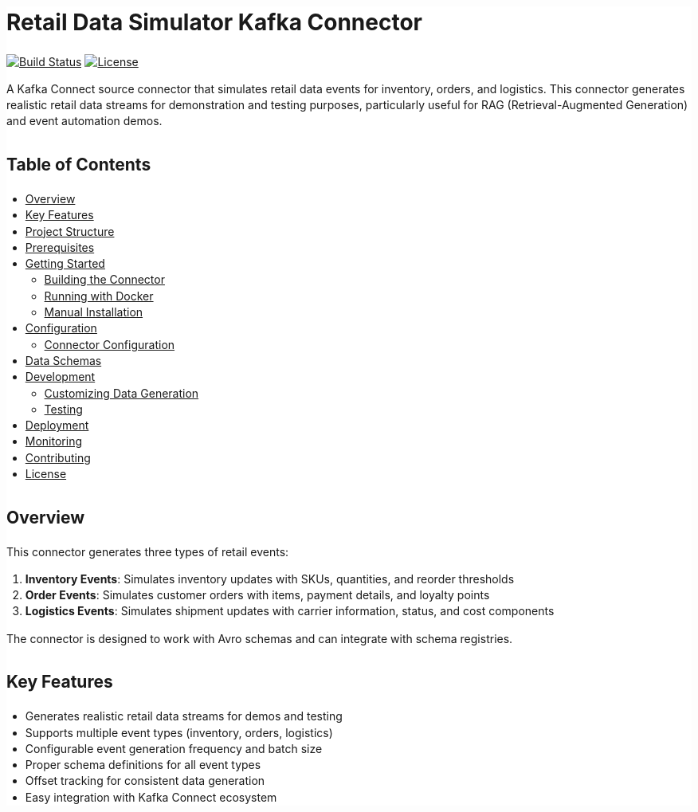 # Retail Data Simulator Kafka Connector

[![Build Status](https://github.com/Joel-hanson/retail-data-simulator-connector/actions/workflows/build.yml/badge.svg)](https://github.com/Joel-hanson/retail-data-simulator-connector/actions/workflows/build.yml)
[![License](https://img.shields.io/badge/License-Apache%202.0-blue.svg)](LICENSE)

A Kafka Connect source connector that simulates retail data events for inventory, orders, and logistics. This connector generates realistic retail data streams for demonstration and testing purposes, particularly useful for RAG (Retrieval-Augmented Generation) and event automation demos.

## Table of Contents

- [Overview](#overview)
- [Key Features](#key-features)
- [Project Structure](#project-structure)
- [Prerequisites](#prerequisites)
- [Getting Started](#getting-started)
  - [Building the Connector](#building-the-connector)
  - [Running with Docker](#running-with-docker)
  - [Manual Installation](#manual-installation)
- [Configuration](#configuration)
  - [Connector Configuration](#connector-configuration)
- [Data Schemas](#data-schemas)
- [Development](#development)
  - [Customizing Data Generation](#customizing-data-generation)
  - [Testing](#testing)
- [Deployment](#deployment)
- [Monitoring](#monitoring)
- [Contributing](#contributing)
- [License](#license)

## Overview

This connector generates three types of retail events:

1. **Inventory Events**: Simulates inventory updates with SKUs, quantities, and reorder thresholds
2. **Order Events**: Simulates customer orders with items, payment details, and loyalty points
3. **Logistics Events**: Simulates shipment updates with carrier information, status, and cost components

The connector is designed to work with Avro schemas and can integrate with schema registries.

## Key Features

- Generates realistic retail data streams for demos and testing
- Supports multiple event types (inventory, orders, logistics)
- Configurable event generation frequency and batch size
- Proper schema definitions for all event types
- Offset tracking for consistent data generation
- Easy integration with Kafka Connect ecosystem
